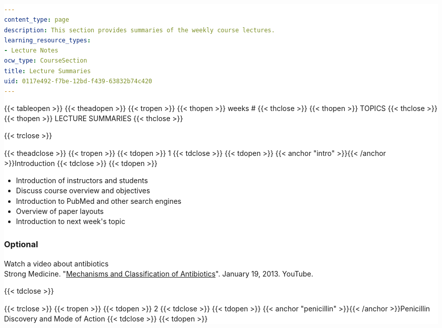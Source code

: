 ```yaml
---
content_type: page
description: This section provides summaries of the weekly course lectures.
learning_resource_types:
- Lecture Notes
ocw_type: CourseSection
title: Lecture Summaries
uid: 0117e492-f7be-12bd-f439-63832b74c420
---
```


{{< tableopen >}}
{{< theadopen >}}
{{< tropen >}}
{{< thopen >}}
weeks #
{{< thclose >}}
{{< thopen >}}
TOPICS
{{< thclose >}}
{{< thopen >}}
LECTURE SUMMARIES
{{< thclose >}}

{{< trclose >}}

{{< theadclose >}}
{{< tropen >}}
{{< tdopen >}}
1
{{< tdclose >}}
{{< tdopen >}}
{{< anchor "intro" >}}{{< /anchor >}}Introduction
{{< tdclose >}}
{{< tdopen >}}


*   Introduction of instructors and students
*   Discuss course overview and objectives
*   Introduction to PubMed and other search engines
*   Overview of paper layouts
*   Introduction to next week's topic

### Optional

Watch a video about antibiotics  
Strong Medicine. "[Mechanisms and Classification of Antibiotics](https://www.youtube.com/watch?v=NGwP471sehI)". January 19, 2013. YouTube.


{{< tdclose >}}

{{< trclose >}}
{{< tropen >}}
{{< tdopen >}}
2
{{< tdclose >}}
{{< tdopen >}}
{{< anchor "penicillin" >}}{{< /anchor >}}Penicillin Discovery and Mode of Action
{{< tdclose >}}
{{< tdopen >}}
